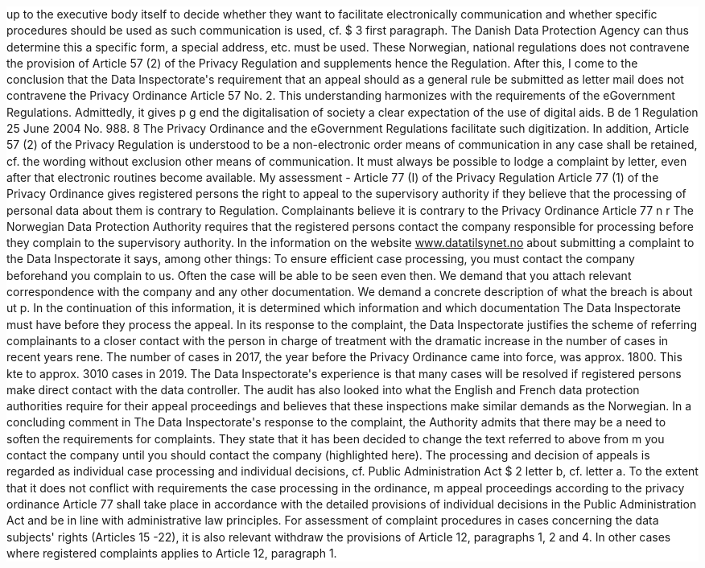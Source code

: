 up to the executive body itself to decide whether they want to facilitate electronically
communication and whether specific procedures should be used as such
communication is used, cf. $ 3 first paragraph. The Danish Data Protection Agency can thus determine this
a specific form, a special address, etc. must be used. These Norwegian, national regulations
does not contravene the provision of Article 57 (2) of the Privacy Regulation and supplements
hence the Regulation.
After this, I come to the conclusion that the Data Inspectorate's requirement that an appeal should as a general rule be submitted as
letter mail does not contravene the Privacy Ordinance Article 57 No. 2. This understanding
harmonizes with the requirements of the eGovernment Regulations. Admittedly, it gives p g end
the digitalisation of society a clear expectation of the use of digital aids. B de
1 Regulation 25 June 2004 No. 988.
8
The Privacy Ordinance and the eGovernment Regulations facilitate such digitization.
In addition, Article 57 (2) of the Privacy Regulation is understood to be a non-electronic order
means of communication in any case shall be retained, cf. the wording without exclusion
other means of communication. It must always be possible to lodge a complaint by letter, even after
that electronic routines become available.
My assessment - Article 77 (I) of the Privacy Regulation
Article 77 (1) of the Privacy Ordinance gives registered persons the right to appeal to
the supervisory authority if they believe that the processing of personal data about them is contrary to
Regulation. Complainants believe it is contrary to the Privacy Ordinance Article 77 n r
The Norwegian Data Protection Authority requires that the registered persons contact the company responsible for processing before
they complain to the supervisory authority.
In the information on the website www.datatilsynet.no about submitting a complaint to the Data Inspectorate
it says, among other things:
To ensure efficient case processing, you must contact the company beforehand
you complain to us. Often the case will be able to be seen even then. We demand that you
attach relevant correspondence with the company and any other
documentation. We demand a concrete description of what the breach is about
ut p.
In the continuation of this information, it is determined which information and which
documentation The Data Inspectorate must have before they process the appeal.
In its response to the complaint, the Data Inspectorate justifies the scheme of referring complainants to a closer
contact with the person in charge of treatment with the dramatic increase in the number of cases in recent years
rene. The number of cases in 2017, the year before the Privacy Ordinance came into force, was approx. 1800. This
kte to approx. 3010 cases in 2019. The Data Inspectorate's experience is that many cases will be resolved if
registered persons make direct contact with the data controller. The audit has also looked into
what the English and French data protection authorities require for their appeal proceedings and
believes that these inspections make similar demands as the Norwegian. In a concluding comment in
The Data Inspectorate's response to the complaint, the Authority admits that there may be a need to soften the requirements
for complaints. They state that it has been decided to change the text referred to above from m
you contact the company until you should contact the company (highlighted here).
The processing and decision of appeals is regarded as individual case processing and individual decisions, cf.
Public Administration Act $ 2 letter b, cf. letter a. To the extent that it does not conflict with requirements
the case processing in the ordinance, m appeal proceedings according to the privacy ordinance
Article 77 shall take place in accordance with the detailed provisions of individual decisions in
the Public Administration Act and be in line with administrative law principles. For assessment of
complaint procedures in cases concerning the data subjects' rights (Articles 15 -22), it is also relevant
withdraw the provisions of Article 12, paragraphs 1, 2 and 4. In other cases where registered complaints
applies to Article 12, paragraph 1.